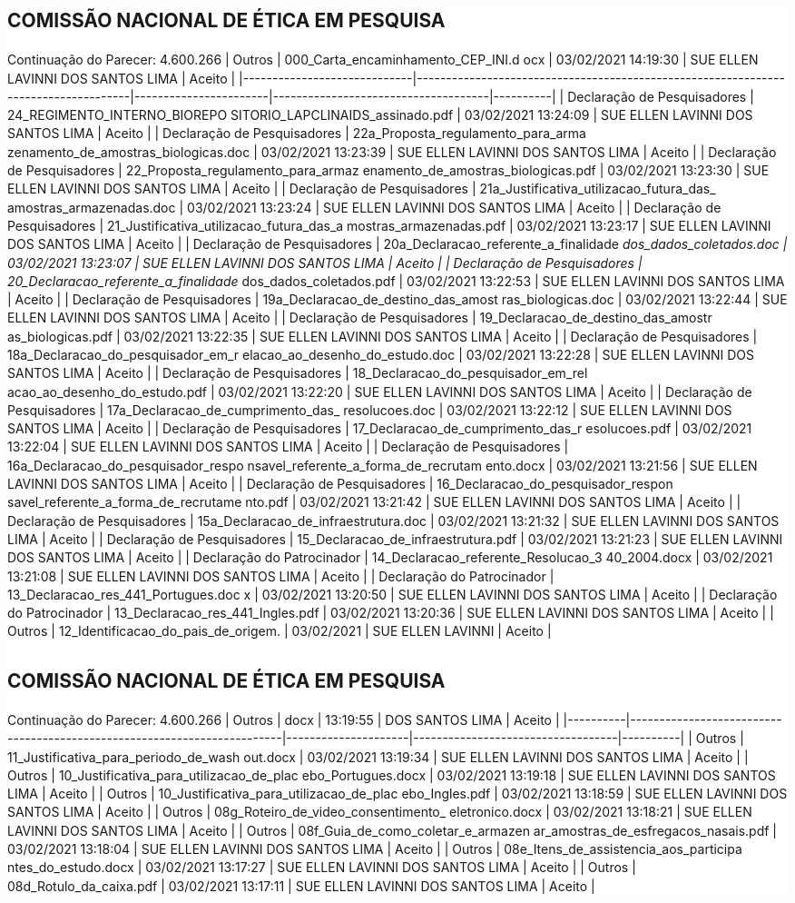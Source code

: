 ## COMISSÃO NACIONAL DE ÉTICA EM PESQUISA

Continuação do Parecer: 4.600.266
| Outros                      | 000_Carta_encaminhamento_CEP_INI.d ocx                                             | 03/02/2021 14:19:30   | SUE ELLEN LAVINNI DOS SANTOS LIMA   | Aceito   |
|-----------------------------|------------------------------------------------------------------------------------|-----------------------|-------------------------------------|----------|
| Declaração de Pesquisadores | 24_REGIMENTO_INTERNO_BIOREPO SITORIO_LAPCLINAIDS_assinado.pdf                      | 03/02/2021 13:24:09   | SUE ELLEN LAVINNI DOS SANTOS LIMA   | Aceito   |
| Declaração de Pesquisadores | 22a_Proposta_regulamento_para_arma zenamento_de_amostras_biologicas.doc            | 03/02/2021 13:23:39   | SUE ELLEN LAVINNI DOS SANTOS LIMA   | Aceito   |
| Declaração de Pesquisadores | 22_Proposta_regulamento_para_armaz enamento_de_amostras_biologicas.pdf             | 03/02/2021 13:23:30   | SUE ELLEN LAVINNI DOS SANTOS LIMA   | Aceito   |
| Declaração de Pesquisadores | 21a_Justificativa_utilizacao_futura_das_ amostras_armazenadas.doc                  | 03/02/2021 13:23:24   | SUE ELLEN LAVINNI DOS SANTOS LIMA   | Aceito   |
| Declaração de Pesquisadores | 21_Justificativa_utilizacao_futura_das_a mostras_armazenadas.pdf                   | 03/02/2021 13:23:17   | SUE ELLEN LAVINNI DOS SANTOS LIMA   | Aceito   |
| Declaração de Pesquisadores | 20a_Declaracao_referente_a_finalidade _dos_dados_coletados.doc                     | 03/02/2021 13:23:07   | SUE ELLEN LAVINNI DOS SANTOS LIMA   | Aceito   |
| Declaração de Pesquisadores | 20_Declaracao_referente_a_finalidade_ dos_dados_coletados.pdf                      | 03/02/2021 13:22:53   | SUE ELLEN LAVINNI DOS SANTOS LIMA   | Aceito   |
| Declaração de Pesquisadores | 19a_Declaracao_de_destino_das_amost ras_biologicas.doc                             | 03/02/2021 13:22:44   | SUE ELLEN LAVINNI DOS SANTOS LIMA   | Aceito   |
| Declaração de Pesquisadores | 19_Declaracao_de_destino_das_amostr as_biologicas.pdf                              | 03/02/2021 13:22:35   | SUE ELLEN LAVINNI DOS SANTOS LIMA   | Aceito   |
| Declaração de Pesquisadores | 18a_Declaracao_do_pesquisador_em_r elacao_ao_desenho_do_estudo.doc                 | 03/02/2021 13:22:28   | SUE ELLEN LAVINNI DOS SANTOS LIMA   | Aceito   |
| Declaração de Pesquisadores | 18_Declaracao_do_pesquisador_em_rel acao_ao_desenho_do_estudo.pdf                  | 03/02/2021 13:22:20   | SUE ELLEN LAVINNI DOS SANTOS LIMA   | Aceito   |
| Declaração de Pesquisadores | 17a_Declaracao_de_cumprimento_das_ resolucoes.doc                                  | 03/02/2021 13:22:12   | SUE ELLEN LAVINNI DOS SANTOS LIMA   | Aceito   |
| Declaração de Pesquisadores | 17_Declaracao_de_cumprimento_das_r esolucoes.pdf                                   | 03/02/2021 13:22:04   | SUE ELLEN LAVINNI DOS SANTOS LIMA   | Aceito   |
| Declaração de Pesquisadores | 16a_Declaracao_do_pesquisador_respo nsavel_referente_a_forma_de_recrutam ento.docx | 03/02/2021 13:21:56   | SUE ELLEN LAVINNI DOS SANTOS LIMA   | Aceito   |
| Declaração de Pesquisadores | 16_Declaracao_do_pesquisador_respon savel_referente_a_forma_de_recrutame nto.pdf   | 03/02/2021 13:21:42   | SUE ELLEN LAVINNI DOS SANTOS LIMA   | Aceito   |
| Declaração de Pesquisadores | 15a_Declaracao_de_infraestrutura.doc                                               | 03/02/2021 13:21:32   | SUE ELLEN LAVINNI DOS SANTOS LIMA   | Aceito   |
| Declaração de Pesquisadores | 15_Declaracao_de_infraestrutura.pdf                                                | 03/02/2021 13:21:23   | SUE ELLEN LAVINNI DOS SANTOS LIMA   | Aceito   |
| Declaração do Patrocinador  | 14_Declaracao_referente_Resolucao_3 40_2004.docx                                   | 03/02/2021 13:21:08   | SUE ELLEN LAVINNI DOS SANTOS LIMA   | Aceito   |
| Declaração do Patrocinador  | 13_Declaracao_res_441_Portugues.doc x                                              | 03/02/2021 13:20:50   | SUE ELLEN LAVINNI DOS SANTOS LIMA   | Aceito   |
| Declaração do Patrocinador  | 13_Declaracao_res_441_Ingles.pdf                                                   | 03/02/2021 13:20:36   | SUE ELLEN LAVINNI DOS SANTOS LIMA   | Aceito   |
| Outros                      | 12_Identificacao_do_pais_de_origem.                                                | 03/02/2021            | SUE ELLEN LAVINNI                   | Aceito   |

## COMISSÃO NACIONAL DE ÉTICA EM PESQUISA

Continuação do Parecer: 4.600.266
| Outros   | docx                                                                    | 13:19:55            | DOS SANTOS LIMA                   | Aceito   |
|----------|-------------------------------------------------------------------------|---------------------|-----------------------------------|----------|
| Outros   | 11_Justificativa_para_periodo_de_wash out.docx                          | 03/02/2021 13:19:34 | SUE ELLEN LAVINNI DOS SANTOS LIMA | Aceito   |
| Outros   | 10_Justificativa_para_utilizacao_de_plac ebo_Portugues.docx             | 03/02/2021 13:19:18 | SUE ELLEN LAVINNI DOS SANTOS LIMA | Aceito   |
| Outros   | 10_Justificativa_para_utilizacao_de_plac ebo_Ingles.pdf                 | 03/02/2021 13:18:59 | SUE ELLEN LAVINNI DOS SANTOS LIMA | Aceito   |
| Outros   | 08g_Roteiro_de_video_consentimento_ eletronico.docx                     | 03/02/2021 13:18:21 | SUE ELLEN LAVINNI DOS SANTOS LIMA | Aceito   |
| Outros   | 08f_Guia_de_como_coletar_e_armazen ar_amostras_de_esfregacos_nasais.pdf | 03/02/2021 13:18:04 | SUE ELLEN LAVINNI DOS SANTOS LIMA | Aceito   |
| Outros   | 08e_Itens_de_assistencia_aos_participa ntes_do_estudo.docx              | 03/02/2021 13:17:27 | SUE ELLEN LAVINNI DOS SANTOS LIMA | Aceito   |
| Outros   | 08d_Rotulo_da_caixa.pdf                                                 | 03/02/2021 13:17:11 | SUE ELLEN LAVINNI DOS SANTOS LIMA | Aceito   |
